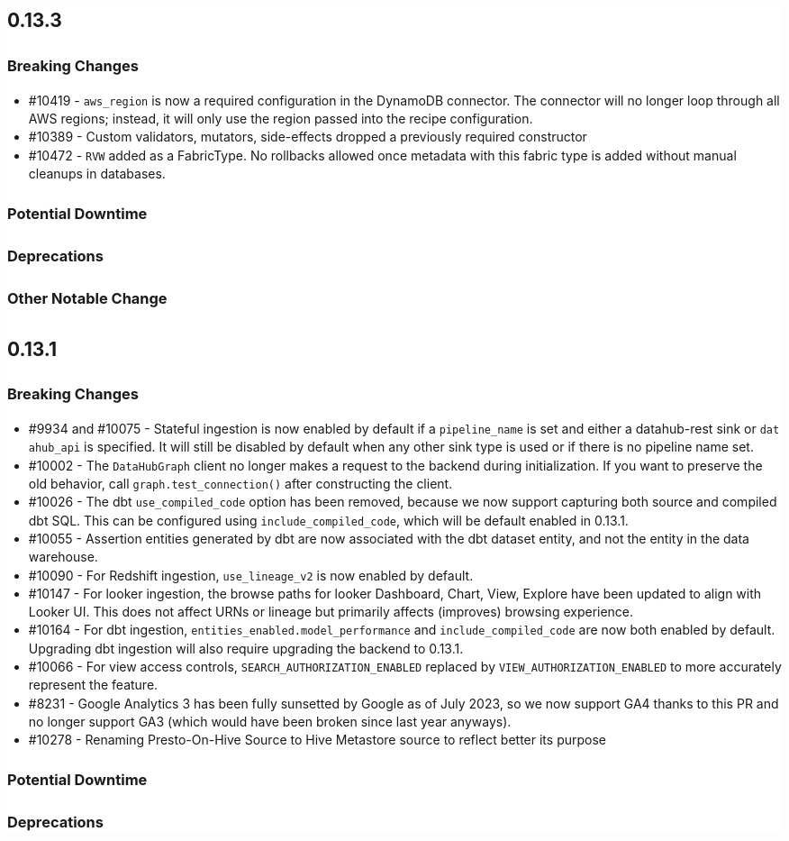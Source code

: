 ## 0.13.3

### Breaking Changes

- #10419 - `aws_region` is now a required configuration in the DynamoDB connector. The connector will no longer loop through all AWS regions; instead, it will only use the region passed into the recipe configuration.
- #10389 - Custom validators, mutators, side-effects dropped a previously required constructor
- #10472 - `RVW` added as a FabricType. No rollbacks allowed once metadata with this fabric type is added without manual cleanups in databases.

### Potential Downtime

### Deprecations

### Other Notable Change

## 0.13.1

### Breaking Changes

- #9934 and #10075 - Stateful ingestion is now enabled by default if a `pipeline_name` is set and either a datahub-rest sink or `datahub_api` is specified. It will still be disabled by default when any other sink type is used or if there is no pipeline name set.
- #10002 - The `DataHubGraph` client no longer makes a request to the backend during initialization. If you want to preserve the old behavior, call `graph.test_connection()` after constructing the client.
- #10026 - The dbt `use_compiled_code` option has been removed, because we now support capturing both source and compiled dbt SQL. This can be configured using `include_compiled_code`, which will be default enabled in 0.13.1.
- #10055 - Assertion entities generated by dbt are now associated with the dbt dataset entity, and not the entity in the data warehouse.
- #10090 - For Redshift ingestion, `use_lineage_v2` is now enabled by default.
- #10147 - For looker ingestion, the browse paths for looker Dashboard, Chart, View, Explore have been updated to align with Looker UI. This does not affect URNs or lineage but primarily affects (improves) browsing experience.
- #10164 - For dbt ingestion, `entities_enabled.model_performance` and `include_compiled_code` are now both enabled by default. Upgrading dbt ingestion will also require upgrading the backend to 0.13.1.
- #10066 - For view access controls, `SEARCH_AUTHORIZATION_ENABLED` replaced by `VIEW_AUTHORIZATION_ENABLED` to more accurately represent the feature.
- #8231 - Google Analytics 3 has been fully sunsetted by Google as of July 2023, so we now support GA4 thanks to this PR and no longer support GA3 (which would have been broken since last year anyways).
- #10278 - Renaming Presto-On-Hive Source to Hive Metastore source to reflect better its purpose

### Potential Downtime

### Deprecations
